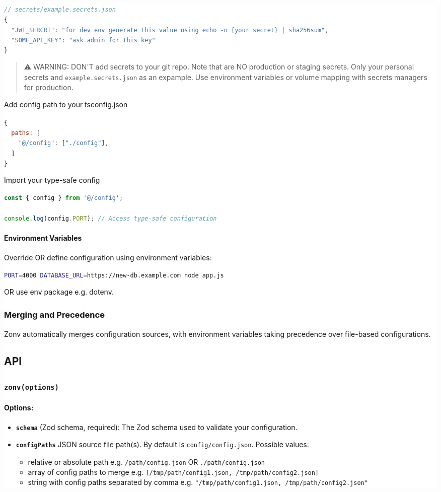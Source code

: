 ```javascript
// secrets/example.secrets.json
{
  "JWT_SERCRT": "for dev env generate this value using echo -n {your secret} | sha256sum",
  "SOME_API_KEY": "ask admin for this key"
}
```

> ⚠️ WARNING: DON'T add secrets to your git repo. Note that are NO production or staging secrets. Only your personal secrets and `example.secrets.json` as an expample. Use environment variables or volume mapping with secrets managers for production.

Add config path to your tsconfig.json

```javascript
{
  paths: [
    "@/config": ["./config"],
  ]
}
```

Import your type-safe config

```typescript
const { config } from '@/config';

console.log(config.PORT); // Access type-safe configuration
```

#### Environment Variables

Override OR define configuration using environment variables:

```bash
PORT=4000 DATABASE_URL=https://new-db.example.com node app.js
```

OR use env package e.g. dotenv.

### Merging and Precedence

Zonv automatically merges configuration sources, with environment variables taking precedence over file-based configurations.

## API

### `zonv(options)`

#### Options:

- **`schema`** (Zod schema, required): The Zod schema used to validate your configuration.
- **`configPaths`** JSON source file path(s). By default is `config/config.json`. Possible values:

  - relative or absolute path e.g. `/path/config.json` OR `./path/config.json`
  - array of config paths to merge e.g. `[/tmp/path/config1.json, /tmp/path/config2.json]`
  - string with config paths separated by comma e.g. `"/tmp/path/config1.json, /tmp/path/config2.json"`
